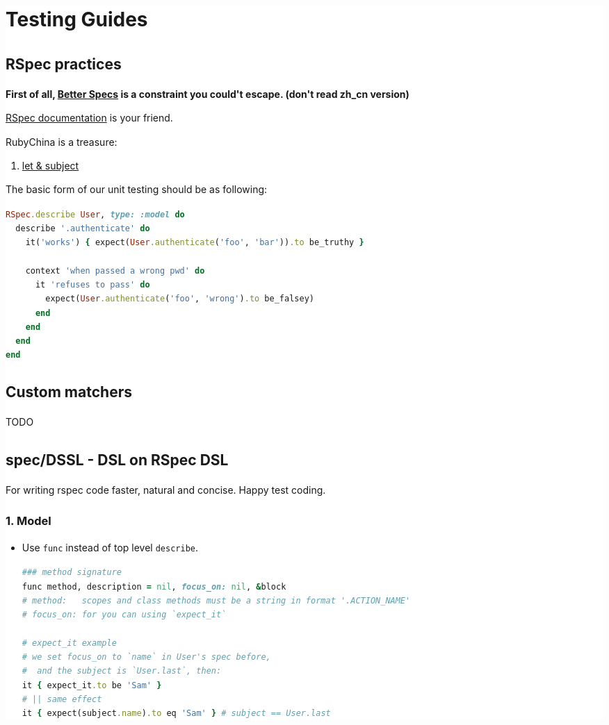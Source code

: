 # Testing Guides

## RSpec practices

**First of all, [Better Specs](http://www.betterspecs.org/) is a constraint you could't escape. (don't read zh_cn version)**

[RSpec documentation](https://relishapp.com/rspec/) is your friend.

RubyChina is a treasure:
1. [let & subject](https://ruby-china.org/topics/9271#reply-87774)

The basic form of our unit testing should be as following:
```ruby
RSpec.describe User, type: :model do
  describe '.authenticate' do
    it('works') { expect(User.authenticate('foo', 'bar')).to be_truthy }

    context 'when passed a wrong pwd' do
      it 'refuses to pass' do
        expect(User.authenticate('foo', 'wrong').to be_falsey)
      end
    end
  end
end
```

## Custom matchers

TODO

## spec/DSSL - DSL on RSpec DSL

For writing rspec code faster, natural and concise. Happy test coding.

### 1. Model

- Use `func` instead of top level `describe`.  
    ```ruby
    ### method signature
    func method, description = nil, focus_on: nil, &block
    # method:   scopes and class methods must be a string in format '.ACTION_NAME'
    # focus_on: for you can using `expect_it`
  
    # expect_it example
    # we set focus_on to `name` in User's spec before,
    #  and the subject is `User.last`, then:
    it { expect_it.to be 'Sam' }
    # || same effect
    it { expect(subject.name).to eq 'Sam' } # subject == User.last